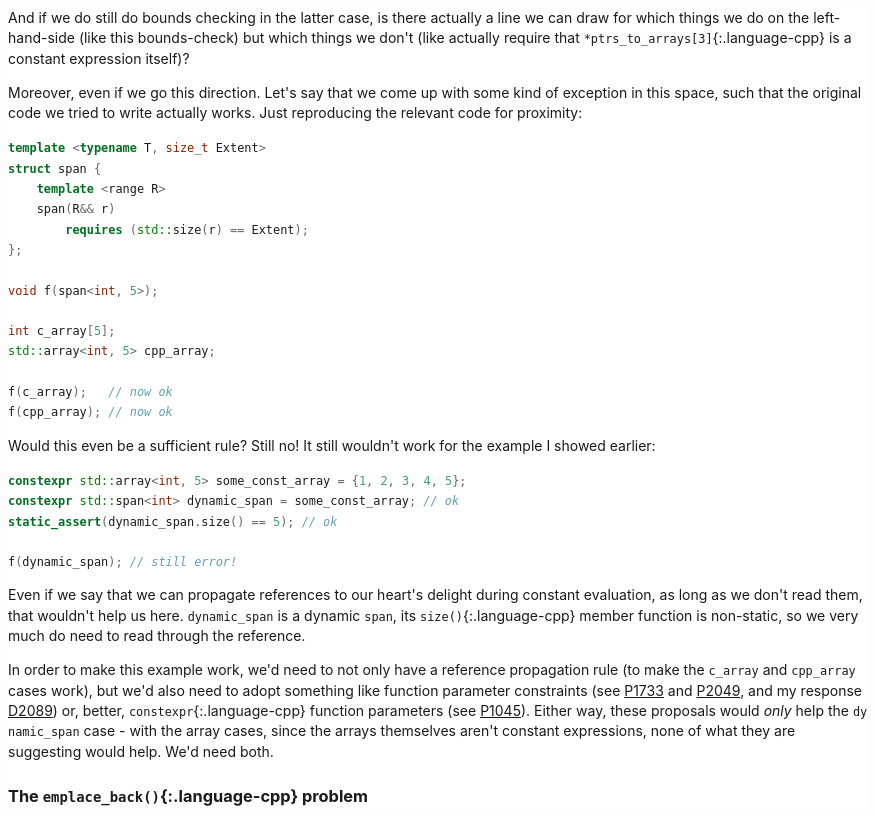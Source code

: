 And if we do still do bounds checking in the latter case, is there actually a
line we can draw for which things we do on the left-hand-side (like this
bounds-check) but which things we don't (like actually require that
`*ptrs_to_arrays[3]`{:.language-cpp} is a constant expression itself)?

Moreover, even if we go this direction. Let's say that we come up with some
kind of exception in this space, such that the original code we tried to
write actually works. Just reproducing the relevant code for proximity:

```cpp
template <typename T, size_t Extent>
struct span {
    template <range R>
    span(R&& r)
        requires (std::size(r) == Extent);
};

void f(span<int, 5>);

int c_array[5];
std::array<int, 5> cpp_array;

f(c_array);   // now ok
f(cpp_array); // now ok
```

Would this even be a sufficient rule? Still no! It still wouldn't work for the
example I showed earlier:

```cpp
constexpr std::array<int, 5> some_const_array = {1, 2, 3, 4, 5};
constexpr std::span<int> dynamic_span = some_const_array; // ok
static_assert(dynamic_span.size() == 5); // ok

f(dynamic_span); // still error!
```

Even if we say that we can propagate references to our heart's delight during
constant evaluation, as long as we don't read them, that wouldn't help us here.
`dynamic_span` is a dynamic `span`, its `size()`{:.language-cpp} member function
is non-static, so we very much do need to read through the reference.

In order to make this example work, we'd need to not only have a reference
propagation rule (to make the `c_array` and `cpp_array` cases work), but we'd
also need to adopt something like function parameter constraints (see [P1733](https://wg21.link/p1733)
and [P2049](https://wg21.link/p2049), and my response [D2089](https://brevzin.github.io/cpp_proposals/2089_param_constraints/d2089r0.html))
or, better, `constexpr`{:.language-cpp} function parameters (see [P1045](http://www.open-std.org/jtc1/sc22/wg21/docs/papers/2019/p1045r1.html)).
Either way, these proposals would _only_ help the `dynamic_span` case - with
the array cases, since the arrays themselves aren't constant expressions,
none of what they are suggesting would help. We'd need both.

### The `emplace_back()`{:.language-cpp} problem
